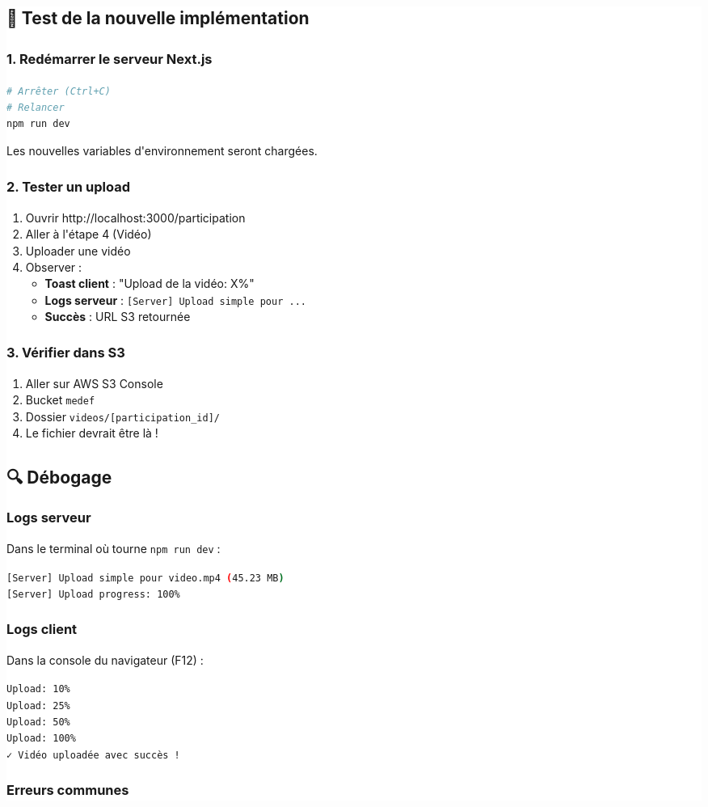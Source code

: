 ## 🧪 Test de la nouvelle implémentation

### 1. Redémarrer le serveur Next.js

```bash
# Arrêter (Ctrl+C)
# Relancer
npm run dev
```

Les nouvelles variables d'environnement seront chargées.

### 2. Tester un upload

1. Ouvrir http://localhost:3000/participation
2. Aller à l'étape 4 (Vidéo)
3. Uploader une vidéo
4. Observer :
   - **Toast client** : "Upload de la vidéo: X%"
   - **Logs serveur** : `[Server] Upload simple pour ...`
   - **Succès** : URL S3 retournée

### 3. Vérifier dans S3

1. Aller sur AWS S3 Console
2. Bucket `medef`
3. Dossier `videos/[participation_id]/`
4. Le fichier devrait être là !

## 🔍 Débogage

### Logs serveur

Dans le terminal où tourne `npm run dev` :

```bash
[Server] Upload simple pour video.mp4 (45.23 MB)
[Server] Upload progress: 100%
```

### Logs client

Dans la console du navigateur (F12) :

```bash
Upload: 10%
Upload: 25%
Upload: 50%
Upload: 100%
✓ Vidéo uploadée avec succès !
```

### Erreurs communes
